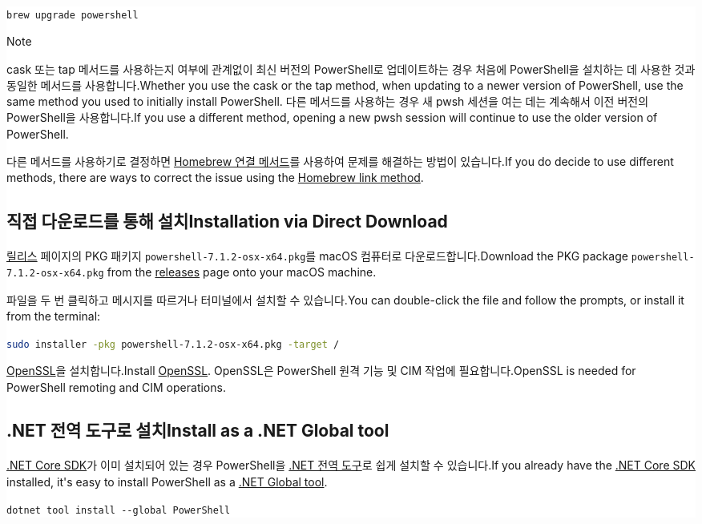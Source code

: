 ```sh
brew upgrade powershell
```

> [!NOTE]
> <span data-ttu-id="ccd2a-135">cask 또는 tap 메서드를 사용하는지 여부에 관계없이 최신 버전의 PowerShell로 업데이트하는 경우 처음에 PowerShell을 설치하는 데 사용한 것과 동일한 메서드를 사용합니다.</span><span class="sxs-lookup"><span data-stu-id="ccd2a-135">Whether you use the cask or the tap method, when updating to a newer version of PowerShell, use the same method you used to initially install PowerShell.</span></span> <span data-ttu-id="ccd2a-136">다른 메서드를 사용하는 경우 새 pwsh 세션을 여는 데는 계속해서 이전 버전의 PowerShell을 사용합니다.</span><span class="sxs-lookup"><span data-stu-id="ccd2a-136">If you use a different method, opening a new pwsh session will continue to use the older version of PowerShell.</span></span>
>
> <span data-ttu-id="ccd2a-137">다른 메서드를 사용하기로 결정하면 [Homebrew 연결 메서드](https://docs.brew.sh/Manpage#link-ln-options-formula)를 사용하여 문제를 해결하는 방법이 있습니다.</span><span class="sxs-lookup"><span data-stu-id="ccd2a-137">If you do decide to use different methods, there are ways to correct the issue using the [Homebrew link method](https://docs.brew.sh/Manpage#link-ln-options-formula).</span></span>

## <a name="installation-via-direct-download"></a><span data-ttu-id="ccd2a-138">직접 다운로드를 통해 설치</span><span class="sxs-lookup"><span data-stu-id="ccd2a-138">Installation via Direct Download</span></span>

<span data-ttu-id="ccd2a-139">[릴리스][] 페이지의 PKG 패키지 `powershell-7.1.2-osx-x64.pkg`를 macOS 컴퓨터로 다운로드합니다.</span><span class="sxs-lookup"><span data-stu-id="ccd2a-139">Download the PKG package `powershell-7.1.2-osx-x64.pkg` from the [releases][] page onto your macOS machine.</span></span>

<span data-ttu-id="ccd2a-140">파일을 두 번 클릭하고 메시지를 따르거나 터미널에서 설치할 수 있습니다.</span><span class="sxs-lookup"><span data-stu-id="ccd2a-140">You can double-click the file and follow the prompts, or install it from the terminal:</span></span>

```sh
sudo installer -pkg powershell-7.1.2-osx-x64.pkg -target /
```

<span data-ttu-id="ccd2a-141">[OpenSSL](#installing-dependencies)을 설치합니다.</span><span class="sxs-lookup"><span data-stu-id="ccd2a-141">Install [OpenSSL](#installing-dependencies).</span></span> <span data-ttu-id="ccd2a-142">OpenSSL은 PowerShell 원격 기능 및 CIM 작업에 필요합니다.</span><span class="sxs-lookup"><span data-stu-id="ccd2a-142">OpenSSL is needed for PowerShell remoting and CIM operations.</span></span>

## <a name="install-as-a-net-global-tool"></a><span data-ttu-id="ccd2a-143">.NET 전역 도구로 설치</span><span class="sxs-lookup"><span data-stu-id="ccd2a-143">Install as a .NET Global tool</span></span>

<span data-ttu-id="ccd2a-144">[.NET Core SDK](/dotnet/core/sdk)가 이미 설치되어 있는 경우 PowerShell을 [.NET 전역 도구](/dotnet/core/tools/global-tools)로 쉽게 설치할 수 있습니다.</span><span class="sxs-lookup"><span data-stu-id="ccd2a-144">If you already have the [.NET Core SDK](/dotnet/core/sdk) installed, it's easy to install PowerShell as a [.NET Global tool](/dotnet/core/tools/global-tools).</span></span>

```
dotnet tool install --global PowerShell
```


[brew]: https://brew.sh/
[brew]: http://brew.sh/
[Cask]: https://github.com/Homebrew/homebrew-cask
[cask-versions]: https://github.com/Homebrew/homebrew-cask-versions
[GitHub]: https://github.com/Homebrew
[릴리스]: https://aka.ms/powershell-release?tag=stable
[releases]: https://aka.ms/powershell-release?tag=stable
[xdg-bds]: https://specifications.freedesktop.org/basedir-spec/basedir-spec-latest.html